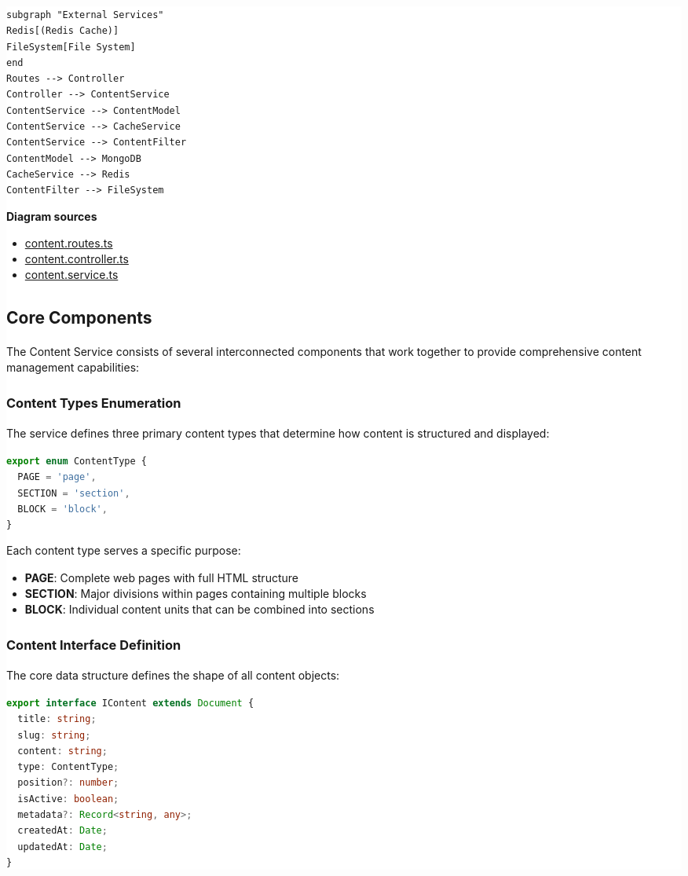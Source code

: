 ```mermaid
subgraph "External Services"
Redis[(Redis Cache)]
FileSystem[File System]
end
Routes --> Controller
Controller --> ContentService
ContentService --> ContentModel
ContentService --> CacheService
ContentService --> ContentFilter
ContentModel --> MongoDB
CacheService --> Redis
ContentFilter --> FileSystem
```

**Diagram sources**
- [content.routes.ts](file://api-fastify/src/routes/content.routes.ts#L1-L79)
- [content.controller.ts](file://api-fastify/src/controllers/content.controller.ts#L1-L209)
- [content.service.ts](file://api-fastify/src/services/content.service.ts#L1-L158)

## Core Components

The Content Service consists of several interconnected components that work together to provide comprehensive content management capabilities:

### Content Types Enumeration

The service defines three primary content types that determine how content is structured and displayed:

```typescript
export enum ContentType {
  PAGE = 'page',
  SECTION = 'section',
  BLOCK = 'block',
}
```

Each content type serves a specific purpose:
- **PAGE**: Complete web pages with full HTML structure
- **SECTION**: Major divisions within pages containing multiple blocks
- **BLOCK**: Individual content units that can be combined into sections

### Content Interface Definition

The core data structure defines the shape of all content objects:

```typescript
export interface IContent extends Document {
  title: string;
  slug: string;
  content: string;
  type: ContentType;
  position?: number;
  isActive: boolean;
  metadata?: Record<string, any>;
  createdAt: Date;
  updatedAt: Date;
}
```
